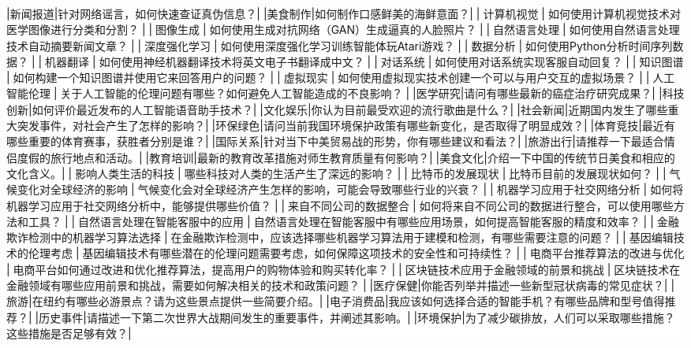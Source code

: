 |新闻报道|针对网络谣言，如何快速查证真伪信息？|
|美食制作|如何制作口感鲜美的海鲜意面？|
| 计算机视觉                        | 如何使用计算机视觉技术对医学图像进行分类和分割？                                                     |
| 图像生成                        | 如何使用生成对抗网络（GAN）生成逼真的人脸照片？                                                         |
| 自然语言处理                | 如何使用自然语言处理技术自动摘要新闻文章？                                                                   |
| 深度强化学习                | 如何使用深度强化学习训练智能体玩Atari游戏？                                                                     |
| 数据分析                            | 如何使用Python分析时间序列数据？                                                                                  |
| 机器翻译                            | 如何使用神经机器翻译技术将英文电子书翻译成中文？                                                        |
| 对话系统                            | 如何使用对话系统实现客服自动回复？                                                                                |
| 知识图谱                            | 如何构建一个知识图谱并使用它来回答用户的问题？                                                             |
| 虚拟现实                            | 如何使用虚拟现实技术创建一个可以与用户交互的虚拟场景？                                                 |
| 人工智能伦理                      | 关于人工智能的伦理问题有哪些？如何避免人工智能造成的不良影响？                                        |
|医学研究|请问有哪些最新的癌症治疗研究成果？|
|科技创新|如何评价最近发布的人工智能语音助手技术？|
|文化娱乐|你认为目前最受欢迎的流行歌曲是什么？|
|社会新闻|近期国内发生了哪些重大突发事件，对社会产生了怎样的影响？|
|环保绿色|请问当前我国环境保护政策有哪些新变化，是否取得了明显成效？|
|体育竞技|最近有哪些重要的体育赛事，获胜者分别是谁？|
|国际关系|针对当下中美贸易战的形势，你有哪些建议和看法？|
|旅游出行|请推荐一下最适合情侣度假的旅行地点和活动。|
|教育培训|最新的教育改革措施对师生教育质量有何影响？|
|美食文化|介绍一下中国的传统节日美食和相应的文化含义。|
| 影响人类生活的科技                       | 哪些科技对人类的生活产生了深远的影响？                                                                                                                                                                                                                         |
| 比特币的发展现状                        | 比特币目前的发展现状如何？                                                                                                                                                                                                                                    |
| 气候变化对全球经济的影响                   | 气候变化会对全球经济产生怎样的影响，可能会导致哪些行业的兴衰？                                                                                                                                                                                                     |
| 机器学习应用于社交网络分析               | 如何将机器学习应用于社交网络分析中，能够提供哪些价值？                                                                                                                                                                                                            |
| 来自不同公司的数据整合                  | 如何将来自不同公司的数据进行整合，可以使用哪些方法和工具？                                                                                                                                                                                                          |
| 自然语言处理在智能客服中的应用             | 自然语言处理在智能客服中有哪些应用场景，如何提高智能客服的精度和效率？                                                                                                                                                                                                  |
| 金融欺诈检测中的机器学习算法选择            | 在金融欺诈检测中，应该选择哪些机器学习算法用于建模和检测，有哪些需要注意的问题？                                                                                                                                                                                        |
| 基因编辑技术的伦理考虑                    | 基因编辑技术有哪些潜在的伦理问题需要考虑，如何保障这项技术的安全性和可持续性？                                                                                                                                                                                           |
| 电商平台推荐算法的改进与优化               | 电商平台如何通过改进和优化推荐算法，提高用户的购物体验和购买转化率？                                                                                                                                                                                                  |
| 区块链技术应用于金融领域的前景和挑战           | 区块链技术在金融领域有哪些应用前景和挑战，需要如何解决相关的技术和政策问题？                                                                                                                                                                                             |
|医疗保健|你能否列举并描述一些新型冠状病毒的常见症状？|
|旅游|在纽约有哪些必游景点？请为这些景点提供一些简要介绍。|
|电子消费品|我应该如何选择合适的智能手机？有哪些品牌和型号值得推荐？|
|历史事件|请描述一下第二次世界大战期间发生的重要事件，并阐述其影响。|
|环境保护|为了减少碳排放，人们可以采取哪些措施？这些措施是否足够有效？|